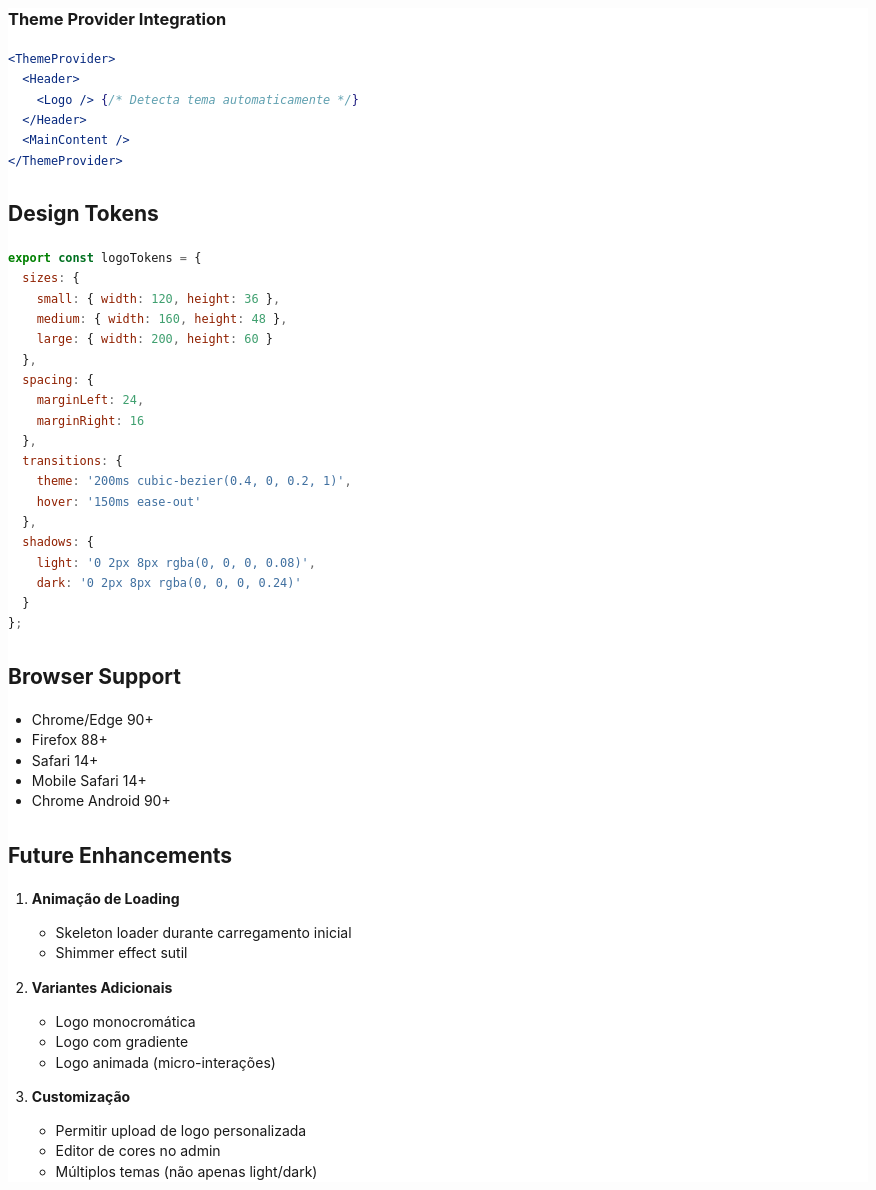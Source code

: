 ### Theme Provider Integration

```jsx
<ThemeProvider>
  <Header>
    <Logo /> {/* Detecta tema automaticamente */}
  </Header>
  <MainContent />
</ThemeProvider>
```

## Design Tokens

```javascript
export const logoTokens = {
  sizes: {
    small: { width: 120, height: 36 },
    medium: { width: 160, height: 48 },
    large: { width: 200, height: 60 }
  },
  spacing: {
    marginLeft: 24,
    marginRight: 16
  },
  transitions: {
    theme: '200ms cubic-bezier(0.4, 0, 0.2, 1)',
    hover: '150ms ease-out'
  },
  shadows: {
    light: '0 2px 8px rgba(0, 0, 0, 0.08)',
    dark: '0 2px 8px rgba(0, 0, 0, 0.24)'
  }
};
```

## Browser Support

- Chrome/Edge 90+
- Firefox 88+
- Safari 14+
- Mobile Safari 14+
- Chrome Android 90+

## Future Enhancements

1. **Animação de Loading**
   - Skeleton loader durante carregamento inicial
   - Shimmer effect sutil

2. **Variantes Adicionais**
   - Logo monocromática
   - Logo com gradiente
   - Logo animada (micro-interações)

3. **Customização**
   - Permitir upload de logo personalizada
   - Editor de cores no admin
   - Múltiplos temas (não apenas light/dark)
